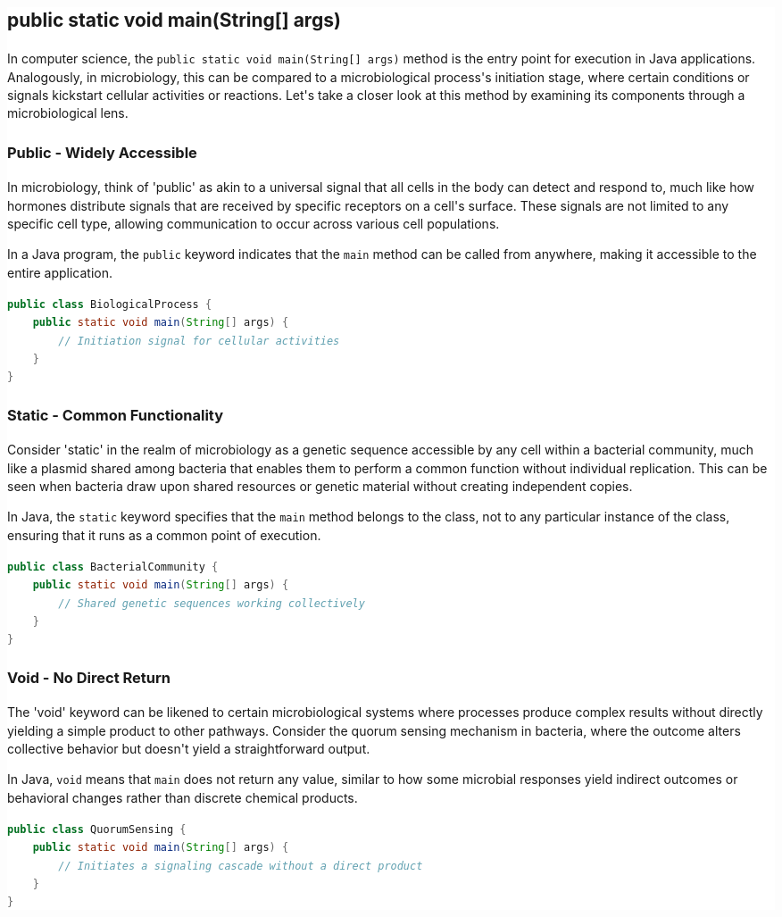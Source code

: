 ## public static void main(String[] args)

In computer science, the `public static void main(String[] args)` method is the entry point for execution in Java applications. Analogously, in microbiology, this can be compared to a microbiological process's initiation stage, where certain conditions or signals kickstart cellular activities or reactions. Let's take a closer look at this method by examining its components through a microbiological lens.

### Public - Widely Accessible

In microbiology, think of 'public' as akin to a universal signal that all cells in the body can detect and respond to, much like how hormones distribute signals that are received by specific receptors on a cell's surface. These signals are not limited to any specific cell type, allowing communication to occur across various cell populations.

In a Java program, the `public` keyword indicates that the `main` method can be called from anywhere, making it accessible to the entire application.

```java
public class BiologicalProcess {
    public static void main(String[] args) {
        // Initiation signal for cellular activities
    }
}
```

### Static - Common Functionality

Consider 'static' in the realm of microbiology as a genetic sequence accessible by any cell within a bacterial community, much like a plasmid shared among bacteria that enables them to perform a common function without individual replication. This can be seen when bacteria draw upon shared resources or genetic material without creating independent copies.

In Java, the `static` keyword specifies that the `main` method belongs to the class, not to any particular instance of the class, ensuring that it runs as a common point of execution.

```java
public class BacterialCommunity {
    public static void main(String[] args) {
        // Shared genetic sequences working collectively
    }
}
```

### Void - No Direct Return

The 'void' keyword can be likened to certain microbiological systems where processes produce complex results without directly yielding a simple product to other pathways. Consider the quorum sensing mechanism in bacteria, where the outcome alters collective behavior but doesn't yield a straightforward output.

In Java, `void` means that `main` does not return any value, similar to how some microbial responses yield indirect outcomes or behavioral changes rather than discrete chemical products.

```java
public class QuorumSensing {
    public static void main(String[] args) {
        // Initiates a signaling cascade without a direct product
    }
}
```
